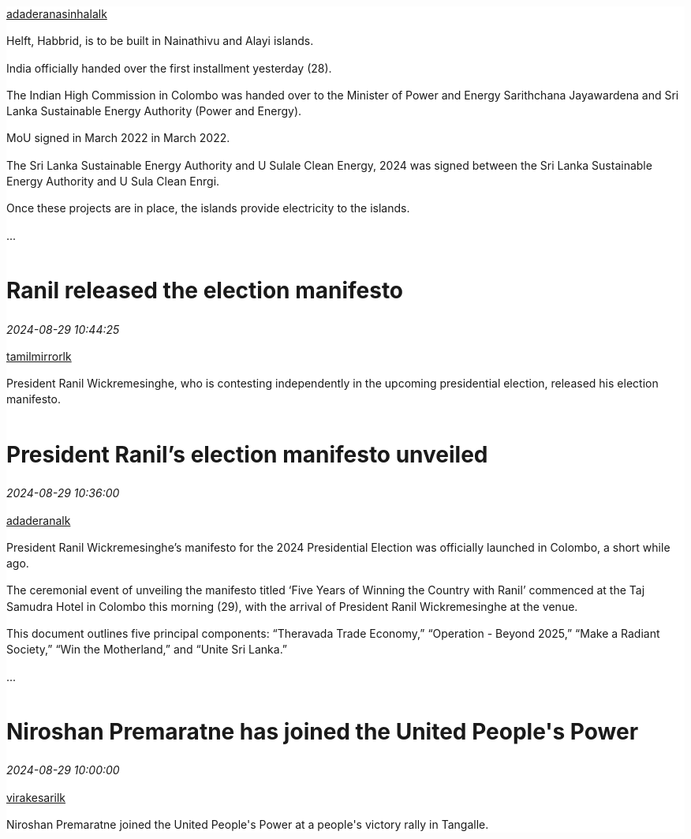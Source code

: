 [adaderanasinhalalk](http://sinhala.adaderana.lk/news/200456)

Helft, Habbrid, is to be built in Nainathivu and Alayi islands.

India officially handed over the first installment yesterday (28).

The Indian High Commission in Colombo was handed over to the Minister of Power and Energy Sarithchana Jayawardena and Sri Lanka Sustainable Energy Authority (Power and Energy).

MoU signed in March 2022 in March 2022.

The Sri Lanka Sustainable Energy Authority and U Sulale Clean Energy, 2024 was signed between the Sri Lanka Sustainable Energy Authority and U Sula Clean Enrgi.

Once these projects are in place, the islands provide electricity to the islands.

...



# Ranil released the election manifesto

*2024-08-29 10:44:25*

[tamilmirrorlk](https://www.tamilmirror.lk/செய்திகள்/தேர்தல்-விஞ்ஞாபனத்தை-வெளியிட்டார்-ரணில்/175-342960)

President Ranil Wickremesinghe, who is contesting independently in the upcoming presidential election, released his election manifesto.



# President Ranil’s election manifesto unveiled

*2024-08-29 10:36:00*

[adaderanalk](https://www.adaderana.lk/news/101585/president-ranils-election-manifesto-unveiled)

President Ranil Wickremesinghe’s manifesto for the 2024 Presidential Election was officially launched in Colombo, a short while ago.

The ceremonial event of unveiling the manifesto titled ‘Five Years of Winning the Country with Ranil’ commenced at the Taj Samudra Hotel in Colombo this morning (29), with the arrival of President Ranil Wickremesinghe at the venue.

This document outlines five principal components: “Theravada Trade Economy,” “Operation - Beyond 2025,” “Make a Radiant Society,” “Win the Motherland,” and “Unite Sri Lanka.”

...



# Niroshan Premaratne has joined the United People's Power

*2024-08-29 10:00:00*

[virakesarilk](https://www.virakesari.lk/article/192266)

Niroshan Premaratne joined the United People's Power at a people's victory rally in Tangalle.
